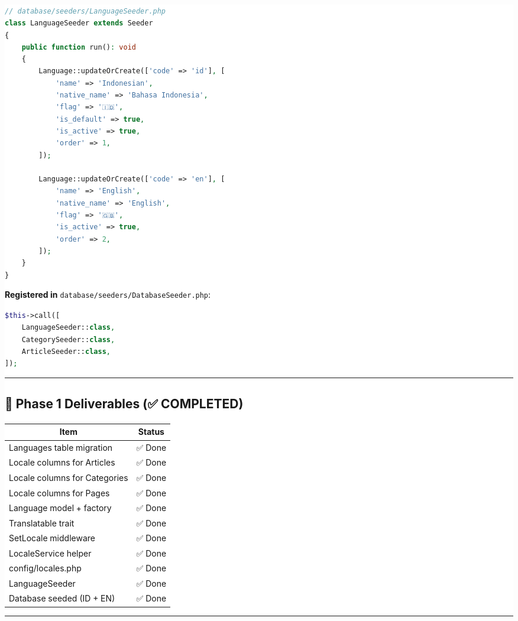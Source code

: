 ```php
// database/seeders/LanguageSeeder.php
class LanguageSeeder extends Seeder
{
    public function run(): void
    {
        Language::updateOrCreate(['code' => 'id'], [
            'name' => 'Indonesian',
            'native_name' => 'Bahasa Indonesia',
            'flag' => '🇮🇩',
            'is_default' => true,
            'is_active' => true,
            'order' => 1,
        ]);
        
        Language::updateOrCreate(['code' => 'en'], [
            'name' => 'English',
            'native_name' => 'English',
            'flag' => '🇬🇧',
            'is_active' => true,
            'order' => 2,
        ]);
    }
}
```

**Registered in** `database/seeders/DatabaseSeeder.php`:
```php
$this->call([
    LanguageSeeder::class,
    CategorySeeder::class,
    ArticleSeeder::class,
]);
```

---

## 🎯 Phase 1 Deliverables (✅ COMPLETED)

| Item | Status |
|------|--------|
| Languages table migration | ✅ Done |
| Locale columns for Articles | ✅ Done |
| Locale columns for Categories | ✅ Done |
| Locale columns for Pages | ✅ Done |
| Language model + factory | ✅ Done |
| Translatable trait | ✅ Done |
| SetLocale middleware | ✅ Done |
| LocaleService helper | ✅ Done |
| config/locales.php | ✅ Done |
| LanguageSeeder | ✅ Done |
| Database seeded (ID + EN) | ✅ Done |

---